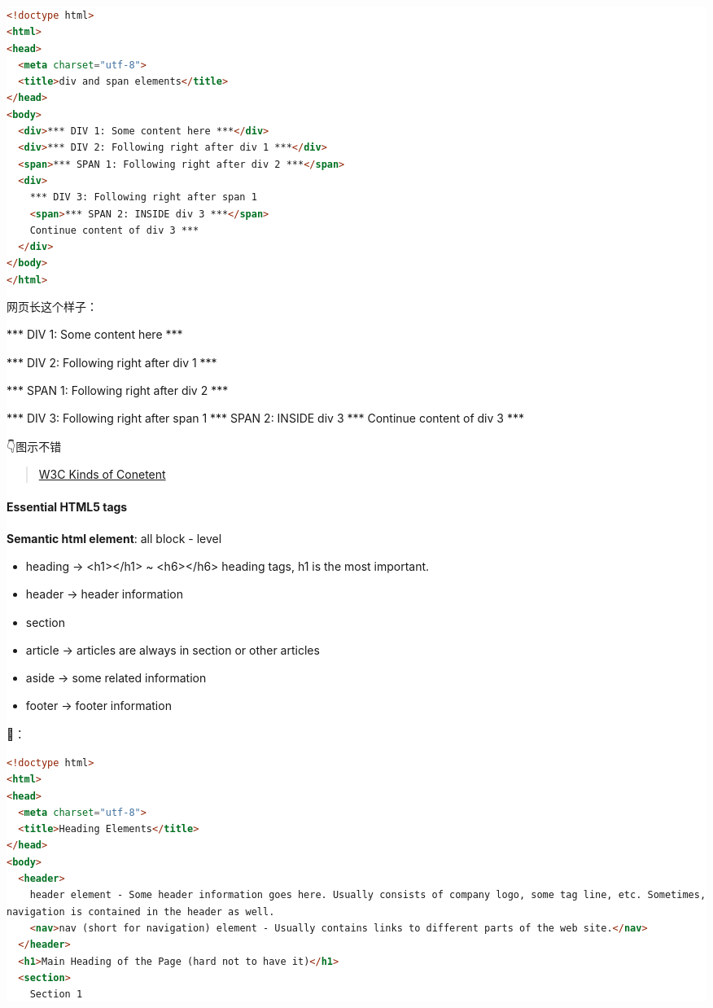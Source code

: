 ```html
<!doctype html>
<html>
<head>
  <meta charset="utf-8">
  <title>div and span elements</title>
</head>
<body>
  <div>*** DIV 1: Some content here ***</div>
  <div>*** DIV 2: Following right after div 1 ***</div>
  <span>*** SPAN 1: Following right after div 2 ***</span>
  <div>
    *** DIV 3: Following right after span 1 
    <span>*** SPAN 2: INSIDE div 3 ***</span>
    Continue content of div 3 ***
  </div>
</body>
</html>
```

网页长这个样子：

\*** DIV 1: Some content here ***

\*** DIV 2: Following right after div 1 ***

\*** SPAN 1: Following right after div 2 ***

\*** DIV 3: Following right after span 1 \*** SPAN 2: INSIDE div 3 \*** Continue content of div 3 ***

👇图示不错

> [W3C Kinds of Conetent](https://www.w3.org/TR/html5/dom.html#kinds-of-content)

#### Essential HTML5 tags

**Semantic html element**: all block - level

- heading  -> \<h1>\</h1> ~ \<h6>\</h6> heading tags, h1 is the most important.


- header -> header information 


- section
- article -> articles are always in section or other articles


- aside -> some related information


- footer -> footer information

🌰：

```html
<!doctype html>
<html>
<head>
  <meta charset="utf-8">
  <title>Heading Elements</title>
</head>
<body>
  <header>
    header element - Some header information goes here. Usually consists of company logo, some tag line, etc. Sometimes, navigation is contained in the header as well.
    <nav>nav (short for navigation) element - Usually contains links to different parts of the web site.</nav>
  </header>
  <h1>Main Heading of the Page (hard not to have it)</h1>
  <section>
    Section 1
```